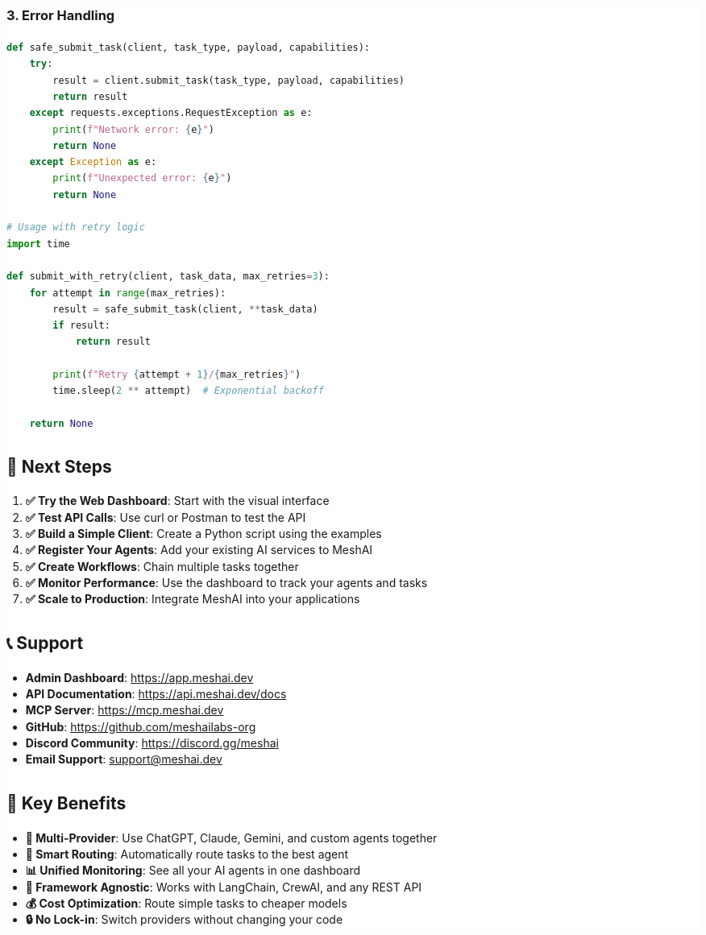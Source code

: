 
### 3. Error Handling
```python
def safe_submit_task(client, task_type, payload, capabilities):
    try:
        result = client.submit_task(task_type, payload, capabilities)
        return result
    except requests.exceptions.RequestException as e:
        print(f"Network error: {e}")
        return None
    except Exception as e:
        print(f"Unexpected error: {e}")
        return None

# Usage with retry logic
import time

def submit_with_retry(client, task_data, max_retries=3):
    for attempt in range(max_retries):
        result = safe_submit_task(client, **task_data)
        if result:
            return result
        
        print(f"Retry {attempt + 1}/{max_retries}")
        time.sleep(2 ** attempt)  # Exponential backoff
    
    return None
```

## 🚀 Next Steps

1. **✅ Try the Web Dashboard**: Start with the visual interface
2. **✅ Test API Calls**: Use curl or Postman to test the API
3. **✅ Build a Simple Client**: Create a Python script using the examples
4. **✅ Register Your Agents**: Add your existing AI services to MeshAI
5. **✅ Create Workflows**: Chain multiple tasks together
6. **✅ Monitor Performance**: Use the dashboard to track your agents and tasks
7. **✅ Scale to Production**: Integrate MeshAI into your applications

## 📞 Support

- **Admin Dashboard**: https://app.meshai.dev
- **API Documentation**: https://api.meshai.dev/docs
- **MCP Server**: https://mcp.meshai.dev
- **GitHub**: https://github.com/meshailabs-org
- **Discord Community**: https://discord.gg/meshai
- **Email Support**: support@meshai.dev

## 🎯 Key Benefits

- **🔄 Multi-Provider**: Use ChatGPT, Claude, Gemini, and custom agents together
- **🎯 Smart Routing**: Automatically route tasks to the best agent
- **📊 Unified Monitoring**: See all your AI agents in one dashboard
- **🔗 Framework Agnostic**: Works with LangChain, CrewAI, and any REST API
- **💰 Cost Optimization**: Route simple tasks to cheaper models
- **🔒 No Lock-in**: Switch providers without changing your code
